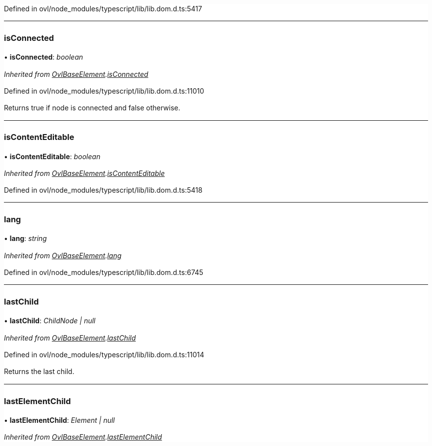 Defined in ovl/node_modules/typescript/lib/lib.dom.d.ts:5417

___

###  isConnected

• **isConnected**: *boolean*

*Inherited from [OvlBaseElement](_ovl_src_library_ovlbaseelement_.ovlbaseelement.md).[isConnected](_ovl_src_library_ovlbaseelement_.ovlbaseelement.md#isconnected)*

Defined in ovl/node_modules/typescript/lib/lib.dom.d.ts:11010

Returns true if node is connected and false otherwise.

___

###  isContentEditable

• **isContentEditable**: *boolean*

*Inherited from [OvlBaseElement](_ovl_src_library_ovlbaseelement_.ovlbaseelement.md).[isContentEditable](_ovl_src_library_ovlbaseelement_.ovlbaseelement.md#iscontenteditable)*

Defined in ovl/node_modules/typescript/lib/lib.dom.d.ts:5418

___

###  lang

• **lang**: *string*

*Inherited from [OvlBaseElement](_ovl_src_library_ovlbaseelement_.ovlbaseelement.md).[lang](_ovl_src_library_ovlbaseelement_.ovlbaseelement.md#lang)*

Defined in ovl/node_modules/typescript/lib/lib.dom.d.ts:6745

___

###  lastChild

• **lastChild**: *ChildNode | null*

*Inherited from [OvlBaseElement](_ovl_src_library_ovlbaseelement_.ovlbaseelement.md).[lastChild](_ovl_src_library_ovlbaseelement_.ovlbaseelement.md#lastchild)*

Defined in ovl/node_modules/typescript/lib/lib.dom.d.ts:11014

Returns the last child.

___

###  lastElementChild

• **lastElementChild**: *Element | null*

*Inherited from [OvlBaseElement](_ovl_src_library_ovlbaseelement_.ovlbaseelement.md).[lastElementChild](_ovl_src_library_ovlbaseelement_.ovlbaseelement.md#lastelementchild)*
